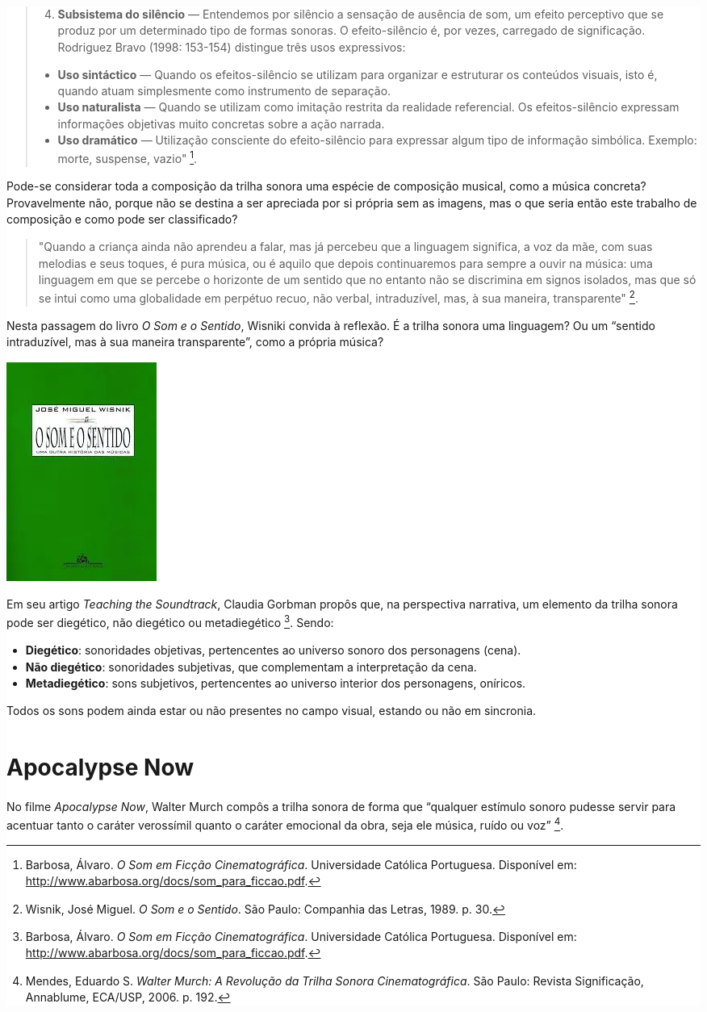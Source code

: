 > 4)  **Subsistema do silêncio** — Entendemos por silêncio a sensação de ausência de som, um efeito perceptivo que se produz por um determinado tipo de formas sonoras. O efeito-silêncio é, por vezes, carregado de significação. Rodriguez Bravo (1998: 153-154) distingue três usos expressivos:
>
>    -   **Uso sintáctico** — Quando os efeitos-silêncio se utilizam para organizar e estruturar os conteúdos visuais, isto é, quando atuam simplesmente como instrumento de separação.
>    -   **Uso naturalista** — Quando se utilizam como imitação restrita da realidade referencial. Os efeitos-silêncio expressam informações objetivas muito concretas sobre a ação narrada.
>    -   **Uso dramático** — Utilização consciente do efeito-silêncio para expressar algum tipo de informação simbólica. Exemplo: morte, suspense, vazio" [^28].

Pode-se considerar toda a composição da trilha sonora uma espécie de composição musical, como a música concreta? Provavelmente não, porque não se destina a ser apreciada por si própria sem as imagens, mas o que seria então este trabalho de composição e como pode ser classificado?

> "Quando a criança ainda não aprendeu a falar, mas já percebeu que a linguagem significa, a voz da mãe, com suas melodias e seus toques, é pura música, ou é aquilo que depois continuaremos para sempre a ouvir na música: uma linguagem em que se percebe o horizonte de um sentido que no entanto não se discrimina em signos isolados, mas que só se intui como uma globalidade em perpétuo recuo, não verbal, intraduzível, mas, à sua maneira, transparente" [^29].

Nesta passagem do livro *O Som e o Sentido*, Wisniki convida à reflexão. É a trilha sonora uma linguagem? Ou um “sentido intraduzível, mas à sua maneira transparente”, como a própria música?

![Walter Murch](../img/wisnik.webp)

Em seu artigo *Teaching the Soundtrack*, Claudia Gorbman propôs que, na perspectiva narrativa, um elemento da trilha sonora pode ser diegético, não diegético ou metadiegético [^30]. Sendo:

-   **Diegético**: sonoridades objetivas, pertencentes ao universo sonoro dos personagens (cena).
-   **Não diegético**: sonoridades subjetivas, que complementam a interpretação da cena.
-   **Metadiegético**: sons subjetivos, pertencentes ao universo interior dos personagens, oníricos.

Todos os sons podem ainda estar ou não presentes no campo visual, estando ou não em sincronia.

# Apocalypse Now

No filme *Apocalypse Now*, Walter Murch compôs a trilha sonora de forma que “qualquer estímulo sonoro pudesse servir para acentuar tanto o caráter verossímil quanto o caráter emocional da obra, seja ele música, ruído ou voz” [^31].


[^1]: Cavalcanti, Alberto. *Sound in Films*. In: Weis, Elisabeth; Belton, John (Org.). *Film Sound: Theory and Practice*. New York: Columbia University Press, 1985. p. 98.
[^2]: Eisenstein, Sergei; Pudovkin, Vsevolod; Alexandrov, Grigori. *A Statement*. In: Weis, Elisabeth; Belton, John (Org.). *Film Sound: Theory and Practice*. New York: Columbia University Press, 1985. p. 83.
[^3]: Lang, Fritz (Diretor). *O Vampiro de Dusseldorf* [Filme]. Alemanha, 1931.
[^4]: Chion, Michel. *Audio-Vision: Sound on Screen*. New York: Columbia University Press, 1994. p. 8.
[^5]: Manzano, Luiz Adelmo F. *Som-imagem no Cinema*. São Paulo: Perspectiva, Fapesp, 2003. p. 11.
[^6]: Manzano, Luiz Adelmo F. *Som-imagem no Cinema*. São Paulo: Perspectiva, Fapesp, 2003. p. 27. Citando: Rosenfeld, Anatol. *Cinema: Arte & Indústria*. São Paulo: Perspectiva, 2002.
[^7]: Cavalcanti, Alberto. *Sound in Films*. In: Weis, Elisabeth; Belton, John (Org.). *Film Sound: Theory and Practice*. New York: Columbia University Press, 1985. p. 98.
[^8]: Manzano, Luiz Adelmo F. *Som-imagem no Cinema*. São Paulo: Perspectiva, Fapesp, 2003. p. 26.
[^9]: Gomery, Douglas. *The Coming of Sound*. In: Weis, Elisabeth; Belton, John (Org.). *Film Sound: Theory and Practice*. New York: Columbia University Press, 1985. p. 5.
[^10]: Crosland, Alan (Diretor). *The Jazz Singer* [Filme]. Estados Unidos, 1927.
[^11]: Altman, Rick. *Evolution of Sound Technology*. In: Weis, Elisabeth; Belton, John (Org.). *Film Sound: Theory and Practice*. New York: Columbia University Press, 1985. p. 46.
[^12]: Altman, Rick. *Evolution of Sound Technology*. In: Weis, Elisabeth; Belton, John (Org.). *Film Sound: Theory and Practice*. New York: Columbia University Press, 1985. p. 46.
[^13]: James, Richard S. *Avant-Garde Sound-on-Film Techniques and Their Relationship to Electro-Acoustic Music*. Oxford: Oxford University Press, 1986.
[^14]: [https://www3.nfb.ca/archives_mclaren/items/01.pdf](https://www3.nfb.ca/archives_mclaren/items/01.pdf)
[^15]: Schreger, Charles. *Altman, Dolby and the Second Sound Revolution*. In: Weis, Elisabeth; Belton, John (Org.). *Film Sound: Theory and Practice*. New York: Columbia University Press, 1985. p. 348.
[^16]: Lang, Fritz (Diretor). *Metropolis* [Filme]. Alemanha, 1927.
[^17]: Eisenstein, Sergei (Diretor). *A Greve* [Filme]. União Soviética, 1925.
[^18]: Manzano, Luiz Adelmo F. *Som-imagem no Cinema*. São Paulo: Perspectiva, Fapesp, 2003. p. 47. Citando: Chion, Michel. *Le Son au Cinéma*. Paris: Cahiers du Cinéma, Éditions de l'Étoile, 1994. p. 25.
[^19]: Andrew, J. Dudley. *As Principais Teorias do Cinema Sonoro: Uma Introdução*. Rio de Janeiro: Zahar Editor, 2002. p. 23.
[^20]: Bordwell, David; Thompson, Kristin. *Fundamental Aesthetics of Sound*. In: Weis, Elisabeth; Belton, John (Org.). *Film Sound: Theory and Practice*. New York: Columbia University Press, 1985. p. 186.
[^21]: Schaeffer, Pierre. *L’élément non visuel au cinéma*. *Revue du Cinéma*. Paris: Zed, 1946. p. 45.
[^22]: Schaeffer, Pierre. *Tratado dos Objetos Musicais*. Brasília: EdUnB, 1993. p. 242.
[^23]: Coppola, Francis Ford (Diretor). *Apocalypse Now* [Filme]. Estados Unidos, 1979.
[^24]: Sragow, Michael. *A Conversation with Walter Murch*. Disponível em: <http://archive.salon.com/ent/col/srag/2000/04/27/murch/>.
[^25]: Kinder, Marsha. *The Power of Adaptation in “Apocalypse Now”*. *Film Quarterly*, vol. 33, no. 2. University of California Press.
[^26]: Murch, Walter. *Stretching Sound to Help the Mind See*. Disponível em: <http://filmsound.org/murch/stretching.htm>.
[^27]: Murch, Walter. *Num Piscar de Olhos*. Rio de Janeiro: Jorge Zahar Ed., 2004. p. 16.
[^28]: Barbosa, Álvaro. *O Som em Ficção Cinematográfica*. Universidade Católica Portuguesa. Disponível em: <http://www.abarbosa.org/docs/som_para_ficcao.pdf>.
[^29]: Wisnik, José Miguel. *O Som e o Sentido*. São Paulo: Companhia das Letras, 1989. p. 30.
[^30]: Barbosa, Álvaro. *O Som em Ficção Cinematográfica*. Universidade Católica Portuguesa. Disponível em: <http://www.abarbosa.org/docs/som_para_ficcao.pdf>.
[^31]: Mendes, Eduardo S. *Walter Murch: A Revolução da Trilha Sonora Cinematográfica*. São Paulo: Revista Significação, Annablume, ECA/USP, 2006. p. 192.
[^32]: Rolling Stones. *Satisfaction* [Música]. In: *Out of Our Heads*. Londres: Decca Records, 1965.
[^33]: Coppola, Francis Ford (Diretor). *Apocalypse Now* [Filme]. Estados Unidos, 1979. Minutagem 1:14'30".
[^34]: Foley, Jack. *The Art of Foley*. Disponível em: <http://www.filmsound.org/foley/>.
[^35]: *Relação entre Processamento Auditivo e Desenvolvimento da Linguagem e Fala*. Disponível em: <http://comunicacaohumana.com/index.php?option=com_content&task=view&id=18&Itemid=31>. 
[^36]: Mendes, Eduardo S. *Walter Murch: A Revolução da Trilha Sonora Cinematográfica*. São Paulo: Revista Significação, Annablume, ECA/USP, 2006. p. 218.
[^37]: Carrasco, Ney. *Sygkhronos*. São Paulo: Fapesp, 2003. p. 169.
[^38]: Williams, Alan. *Is Sound Recording Like a Language?*. *Yale French Studies*, no. 60. Yale University Press, 1980. p. 51-56.
[^39]: Carrasco, Ney. *Sygkhronos*. São Paulo: Fapesp, 2003. p. 172.
[^40]: Carrasco, Ney. *Sygkhronos*. São Paulo: Fapesp, 2003. p. 170.
[^41]: Moog, Bob. *Apocalypse Now: The Synthesizer Soundtrack*. *Contemporary Keyboard Music*. CMP, 1980.
[^42]: Hickmann, Felipe. *Música, Cinema e Tempo Narrativo*. Curitiba: UFPR, 2008. p. 39.
[^43]: Moog, Bob. *Apocalypse Now: The Synthesizer Soundtrack*. *Contemporary Keyboard Music*. CMP, 1980.
[^44]: Sragow, Michael. *The Sound of Vietnam: A Conversation with Walter Murch, the Sonic Wizard Who Helped Francis Ford Coppola Create a Soundtrack of Horror in “Apocalypse Now”*. Disponível em: <http://archive.salon.com/ent/col/srag/2000/04/27/murch/>.
[^45]: Mateu, Anabela. *The Hollow Men e Apocalypse Now — A Condição Humana*. *Babilónia*. Disponível em: <http://babilonia.ulusofona.pt/arquivo/arquivo_pdf/babilonia6.pdf>. 
[^46]: Wisnik, José Miguel. *O Som e o Sentido*. São Paulo: Companhia das Letras, 1989. p. 28.
[^47]: Schaeffer, Pierre. *Tratado dos Objetos Musicais*. Brasília: EdUnB, 1993. p. 79.
[^48]: Murch, Walter. *Stretching Sound to Help the Mind See*. Disponível em: <http://filmsound.org/murch/stretching.htm>.
[^49]: Hitchcock, Alfred (Diretor). *Psicose* [Filme]. Estados Unidos, 1960.
[^50]: Kubrick, Stanley (Diretor). *2001: Uma Odisseia no Espaço* [Filme]. Estados Unidos, 1968.
[^51]: Fleming, Victor (Diretor). *O Mágico de Oz* [Filme]. Estados Unidos, 1939.
[^52]: Maynes, Charles. *Worldizing*. *The Editors Guild Magazine*, vol. 25, no. 2, 2004. Disponível em: <http://www.editorsguild.com/v2/magazine/Newsletter/MarApr04/marapr04_worldizing.html>.
[^53]: Lucas, George (Diretor). *Loucuras de Verão* [Filme]. Estados Unidos, 1973.
[^54]: Lazarescu-Thois, L. (2018). “From Sync to Surround: Walt Disney and its Contribution to the Aesthetics of Music in Animation”. The New Soundtrack, 8(1).
[^55]: Wikipedia. Fantasound
[^56]: Bohn, J. (2013). “Music and Sound Design in Walt Disney’s Fantasia”. In: The Oxford Handbook of Film Music Studies.